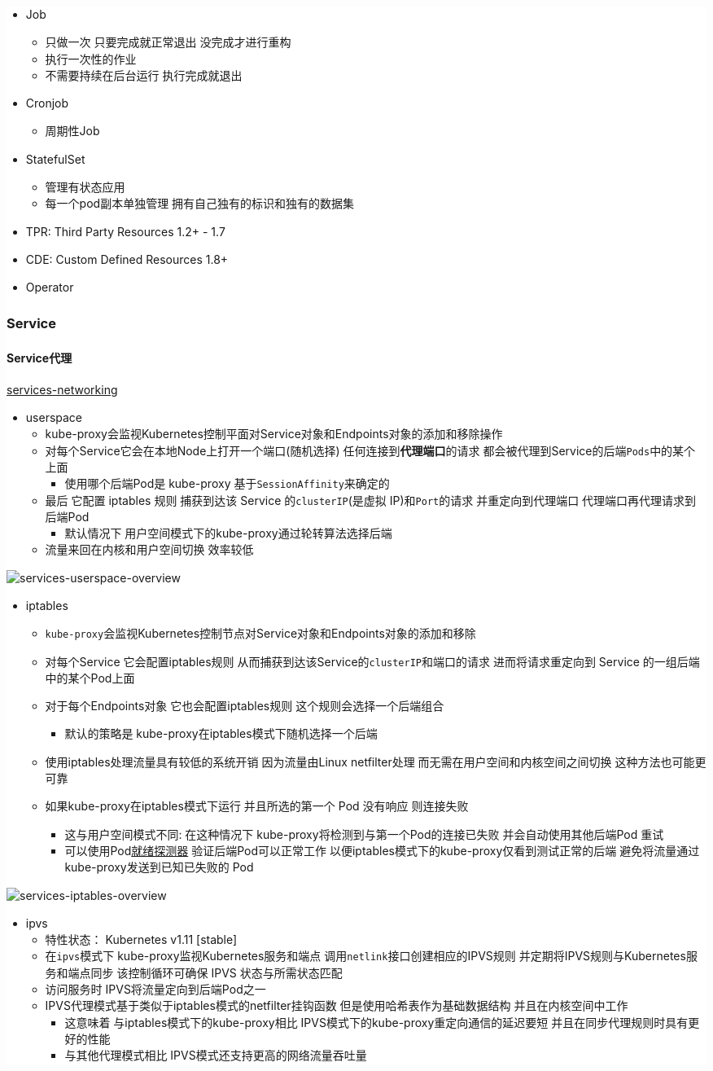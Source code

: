 - Job
  - 只做一次 只要完成就正常退出 没完成才进行重构
  - 执行一次性的作业
  - 不需要持续在后台运行 执行完成就退出
  
- Cronjob
  - 周期性Job
  
- StatefulSet
  - 管理有状态应用
  - 每一个pod副本单独管理 拥有自己独有的标识和独有的数据集
  
- TPR: Third Party Resources 1.2+ - 1.7

- CDE: Custom Defined Resources 1.8+

- Operator

### Service

#### Service代理

[services-networking](https://kubernetes.io/zh-cn/docs/concepts/services-networking/service/)

- userspace
  - kube-proxy会监视Kubernetes控制平面对Service对象和Endpoints对象的添加和移除操作
  - 对每个Service它会在本地Node上打开一个端口(随机选择)  任何连接到**代理端口**的请求 都会被代理到Service的后端`Pods`中的某个上面
    - 使用哪个后端Pod是 kube-proxy 基于`SessionAffinity`来确定的
  - 最后 它配置 iptables 规则 捕获到达该 Service 的`clusterIP`(是虚拟 IP)和`Port`的请求 并重定向到代理端口 代理端口再代理请求到后端Pod
    - 默认情况下 用户空间模式下的kube-proxy通过轮转算法选择后端
  - 流量来回在内核和用户空间切换 效率较低

![services-userspace-overview](icons/services-userspace-overview.svg)

- iptables
  - `kube-proxy`会监视Kubernetes控制节点对Service对象和Endpoints对象的添加和移除
  - 对每个Service 它会配置iptables规则 从而捕获到达该Service的`clusterIP`和端口的请求 进而将请求重定向到 Service 的一组后端中的某个Pod上面
  - 对于每个Endpoints对象 它也会配置iptables规则 这个规则会选择一个后端组合
    - 默认的策略是 kube-proxy在iptables模式下随机选择一个后端

  - 使用iptables处理流量具有较低的系统开销 因为流量由Linux netfilter处理 而无需在用户空间和内核空间之间切换 这种方法也可能更可靠
  - 如果kube-proxy在iptables模式下运行 并且所选的第一个 Pod 没有响应 则连接失败
    - 这与用户空间模式不同: 在这种情况下 kube-proxy将检测到与第一个Pod的连接已失败 并会自动使用其他后端Pod 重试
    - 可以使用Pod[就绪探测器](https://kubernetes.io/zh-cn/docs/concepts/workloads/pods/pod-lifecycle/#container-probes) 验证后端Pod可以正常工作 以便iptables模式下的kube-proxy仅看到测试正常的后端 避免将流量通过kube-proxy发送到已知已失败的 Pod

![services-iptables-overview](icons/services-iptables-overview.svg)

- ipvs
  - 特性状态： Kubernetes v1.11 [stable]
  - 在`ipvs`模式下 kube-proxy监视Kubernetes服务和端点 调用`netlink`接口创建相应的IPVS规则 并定期将IPVS规则与Kubernetes服务和端点同步 该控制循环可确保 IPVS 状态与所需状态匹配
  - 访问服务时 IPVS将流量定向到后端Pod之一
  - IPVS代理模式基于类似于iptables模式的netfilter挂钩函数 但是使用哈希表作为基础数据结构 并且在内核空间中工作
    - 这意味着 与iptables模式下的kube-proxy相比 IPVS模式下的kube-proxy重定向通信的延迟要短 并且在同步代理规则时具有更好的性能
    - 与其他代理模式相比 IPVS模式还支持更高的网络流量吞吐量
